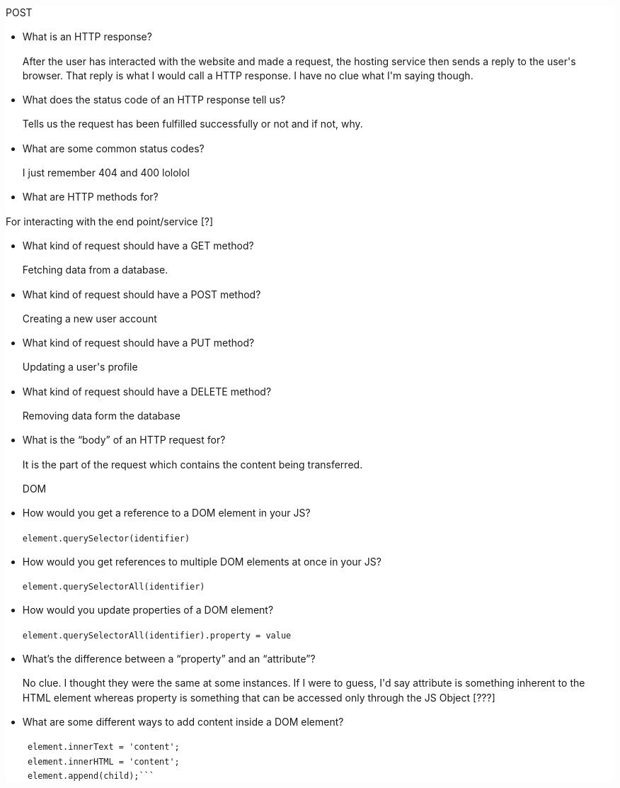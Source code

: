 POST

- What is an HTTP response?

  After the user has interacted with the website and made a request, the hosting service then sends a reply to the user's browser. That reply is what I would call a HTTP response.
  I have no clue what I'm saying though.

- What does the status code of an HTTP response tell us?

  Tells us the request has been fulfilled successfully or not and if not, why.

- What are some common status codes?

  I just remember 404 and 400 lololol

- What are HTTP methods for?

For interacting with the end point/service [?]

- What kind of request should have a GET method?

  Fetching data from a database.

- What kind of request should have a POST method?

  Creating a new user account

- What kind of request should have a PUT method?

  Updating a user's profile

- What kind of request should have a DELETE method?

  Removing data form the database

- What is the “body” of an HTTP request for?

  It is the part of the request which contains the content being transferred.

  DOM

- How would you get a reference to a DOM element in your JS?

  `element.querySelector(identifier)`

- How would you get references to multiple DOM elements at once in your JS?

  `element.querySelectorAll(identifier)`

- How would you update properties of a DOM element?

  `element.querySelectorAll(identifier).property = value`

- What’s the difference between a “property” and an “attribute”?

  No clue. I thought they were the same at some instances. If I were to guess, I'd say attribute is something inherent to the HTML element whereas property is something that can be accessed only through the JS Object [???]

- What are some different ways to add content inside a DOM element?

  ````element.textContent = 'content';
   element.innerText = 'content';
   element.innerHTML = 'content';
   element.append(child);```

  ````
